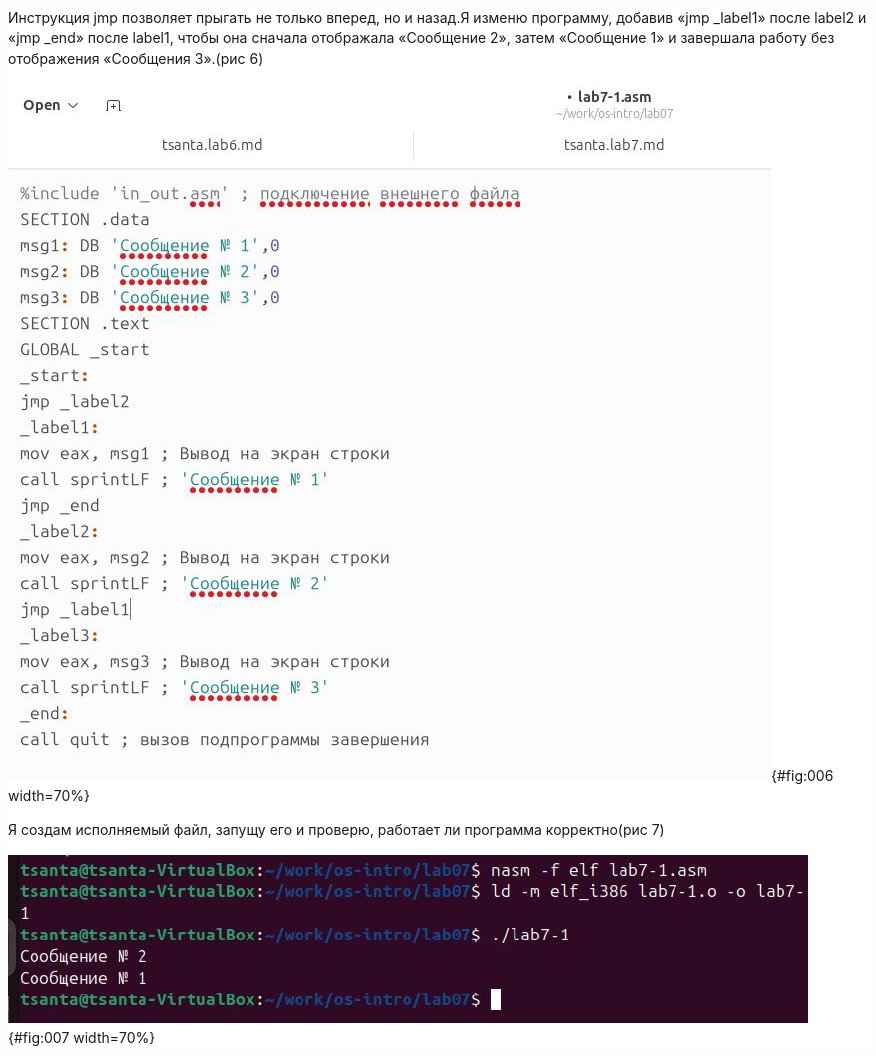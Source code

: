 Инструкция jmp позволяет прыгать не только вперед, но и назад.Я изменю программу, добавив «jmp _label1» после label2 и «jmp _end» после label1, чтобы она сначала отображала «Сообщение 2», затем «Сообщение 1» и завершала работу без отображения «Сообщения 3».(рис 6)

![pис 6](image/006.png){#fig:006 width=70%}

Я создам исполняемый файл, запущу его и проверю, работает ли программа корректно(рис 7)

![pис 7](image/007.png){#fig:007 width=70%}
